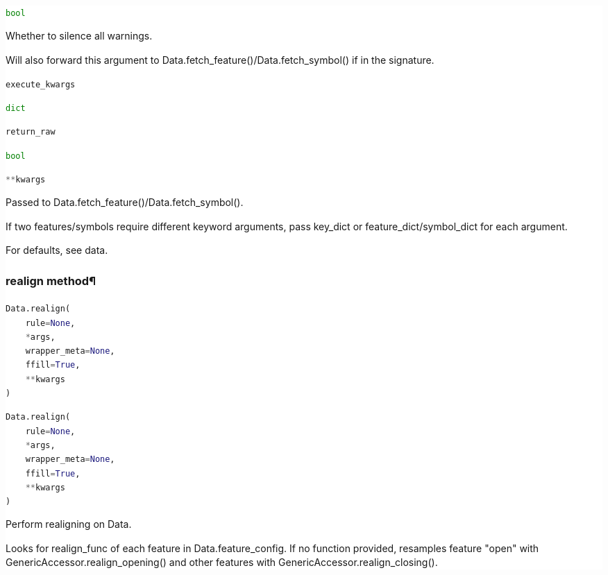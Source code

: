 ```python
bool
```

Whether to silence all warnings.

Will also forward this argument to Data.fetch_feature()/Data.fetch_symbol() if in the signature.

```python
execute_kwargs
```

```python
dict
```

```python
return_raw
```

```python
bool
```

```python
**kwargs
```

Passed to Data.fetch_feature()/Data.fetch_symbol().

If two features/symbols require different keyword arguments, pass key_dict or feature_dict/symbol_dict for each argument.

For defaults, see data.

### realign method¶

```python
Data.realign(
    rule=None,
    *args,
    wrapper_meta=None,
    ffill=True,
    **kwargs
)
```

```python
Data.realign(
    rule=None,
    *args,
    wrapper_meta=None,
    ffill=True,
    **kwargs
)
```

Perform realigning on Data.

Looks for realign_func of each feature in Data.feature_config. If no function provided, resamples feature "open" with GenericAccessor.realign_opening() and other features with GenericAccessor.realign_closing().
